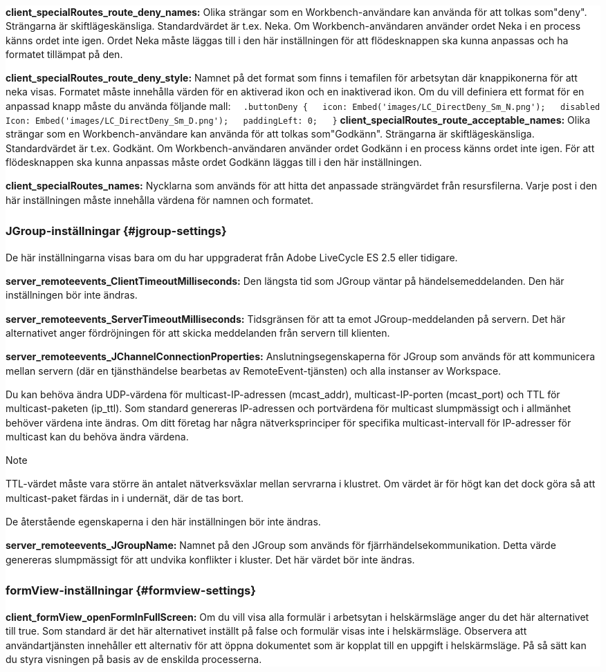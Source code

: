 **client_specialRoutes_route_deny_names:** Olika strängar som en Workbench-användare kan använda för att tolkas som&quot;deny&quot;. Strängarna är skiftlägeskänsliga. Standardvärdet är t.ex. Neka. Om Workbench-användaren använder ordet Neka i en process känns ordet inte igen. Ordet Neka måste läggas till i den här inställningen för att flödesknappen ska kunna anpassas och ha formatet tillämpat på den.

**client_specialRoutes_route_deny_style:** Namnet på det format som finns i temafilen för arbetsytan där knappikonerna för att neka visas. Formatet måste innehålla värden för en aktiverad ikon och en inaktiverad ikon. Om du vill definiera ett format för en anpassad knapp måste du använda följande mall:
`  .buttonDeny {   icon: Embed('images/LC_DirectDeny_Sm_N.png');   disabledIcon: Embed('images/LC_DirectDeny_Sm_D.png');   paddingLeft: 0;   }` **client_specialRoutes_route_acceptable_names:** Olika strängar som en Workbench-användare kan använda för att tolkas som&quot;Godkänn&quot;. Strängarna är skiftlägeskänsliga. Standardvärdet är t.ex. Godkänt. Om Workbench-användaren använder ordet Godkänn i en process känns ordet inte igen. För att flödesknappen ska kunna anpassas måste ordet Godkänn läggas till i den här inställningen.

**client_specialRoutes_names:** Nycklarna som används för att hitta det anpassade strängvärdet från resursfilerna. Varje post i den här inställningen måste innehålla värdena för namnen och formatet.

### JGroup-inställningar {#jgroup-settings}

De här inställningarna visas bara om du har uppgraderat från Adobe LiveCycle ES 2.5 eller tidigare.

**server_remoteevents_ClientTimeoutMilliseconds:** Den längsta tid som JGroup väntar på händelsemeddelanden. Den här inställningen bör inte ändras.

**server_remoteevents_ServerTimeoutMilliseconds:** Tidsgränsen för att ta emot JGroup-meddelanden på servern. Det här alternativet anger fördröjningen för att skicka meddelanden från servern till klienten.

**server_remoteevents_JChannelConnectionProperties:** Anslutningsegenskaperna för JGroup som används för att kommunicera mellan servern (där en tjänsthändelse bearbetas av RemoteEvent-tjänsten) och alla instanser av Workspace.

Du kan behöva ändra UDP-värdena för multicast-IP-adressen (mcast_addr), multicast-IP-porten (mcast_port) och TTL för multicast-paketen (ip_ttl). Som standard genereras IP-adressen och portvärdena för multicast slumpmässigt och i allmänhet behöver värdena inte ändras. Om ditt företag har några nätverksprinciper för specifika multicast-intervall för IP-adresser för multicast kan du behöva ändra värdena.

>[!NOTE]
>
>TTL-värdet måste vara större än antalet nätverksväxlar mellan servrarna i klustret. Om värdet är för högt kan det dock göra så att multicast-paket färdas in i undernät, där de tas bort.

De återstående egenskaperna i den här inställningen bör inte ändras.

**server_remoteevents_JGroupName:** Namnet på den JGroup som används för fjärrhändelsekommunikation. Detta värde genereras slumpmässigt för att undvika konflikter i kluster. Det här värdet bör inte ändras.

### formView-inställningar {#formview-settings}

**client_formView_openFormInFullScreen:** Om du vill visa alla formulär i arbetsytan i helskärmsläge anger du det här alternativet till true. Som standard är det här alternativet inställt på false och formulär visas inte i helskärmsläge. Observera att användartjänsten innehåller ett alternativ för att öppna dokumentet som är kopplat till en uppgift i helskärmsläge. På så sätt kan du styra visningen på basis av de enskilda processerna.
